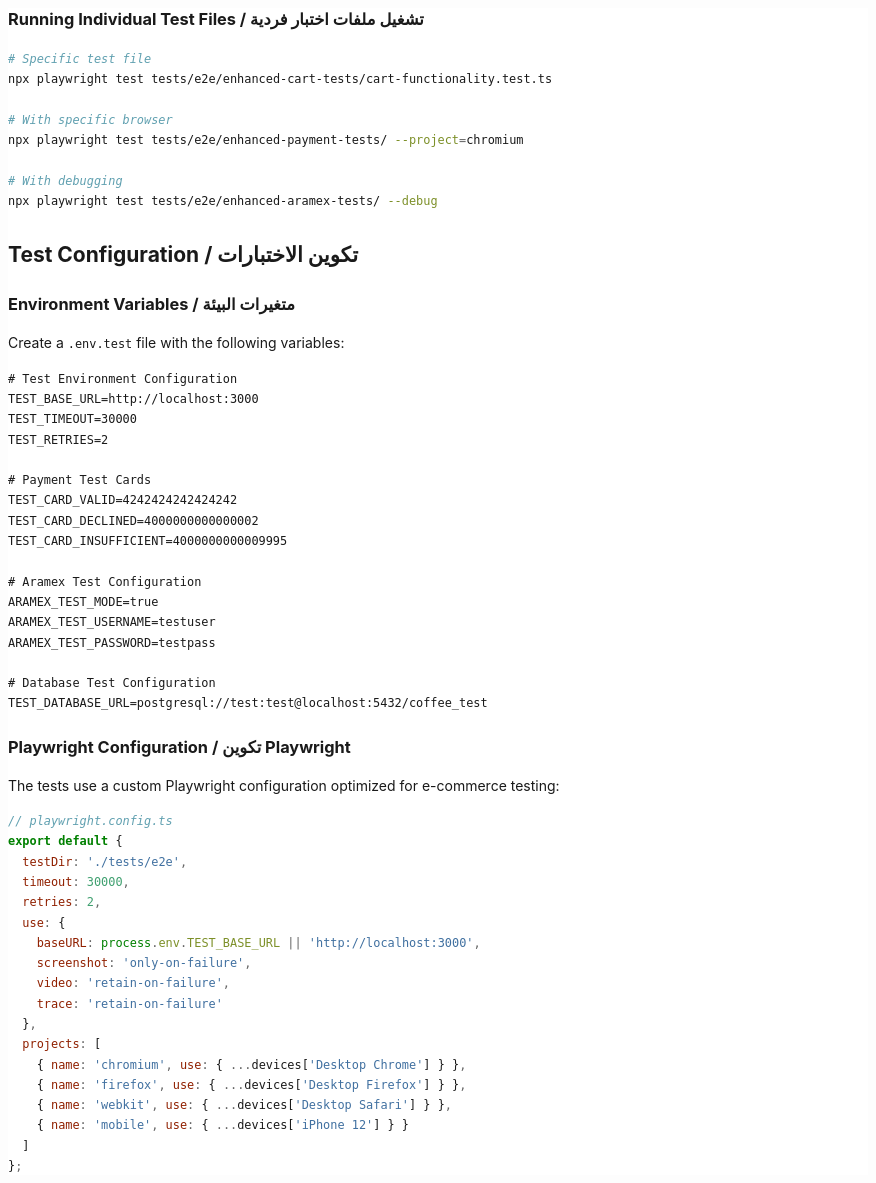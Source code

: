 ### Running Individual Test Files / تشغيل ملفات اختبار فردية

```bash
# Specific test file
npx playwright test tests/e2e/enhanced-cart-tests/cart-functionality.test.ts

# With specific browser
npx playwright test tests/e2e/enhanced-payment-tests/ --project=chromium

# With debugging
npx playwright test tests/e2e/enhanced-aramex-tests/ --debug
```

## Test Configuration / تكوين الاختبارات

### Environment Variables / متغيرات البيئة

Create a `.env.test` file with the following variables:

```env
# Test Environment Configuration
TEST_BASE_URL=http://localhost:3000
TEST_TIMEOUT=30000
TEST_RETRIES=2

# Payment Test Cards
TEST_CARD_VALID=4242424242424242
TEST_CARD_DECLINED=4000000000000002
TEST_CARD_INSUFFICIENT=4000000000009995

# Aramex Test Configuration
ARAMEX_TEST_MODE=true
ARAMEX_TEST_USERNAME=testuser
ARAMEX_TEST_PASSWORD=testpass

# Database Test Configuration
TEST_DATABASE_URL=postgresql://test:test@localhost:5432/coffee_test
```

### Playwright Configuration / تكوين Playwright

The tests use a custom Playwright configuration optimized for e-commerce testing:

```javascript
// playwright.config.ts
export default {
  testDir: './tests/e2e',
  timeout: 30000,
  retries: 2,
  use: {
    baseURL: process.env.TEST_BASE_URL || 'http://localhost:3000',
    screenshot: 'only-on-failure',
    video: 'retain-on-failure',
    trace: 'retain-on-failure'
  },
  projects: [
    { name: 'chromium', use: { ...devices['Desktop Chrome'] } },
    { name: 'firefox', use: { ...devices['Desktop Firefox'] } },
    { name: 'webkit', use: { ...devices['Desktop Safari'] } },
    { name: 'mobile', use: { ...devices['iPhone 12'] } }
  ]
};
```
